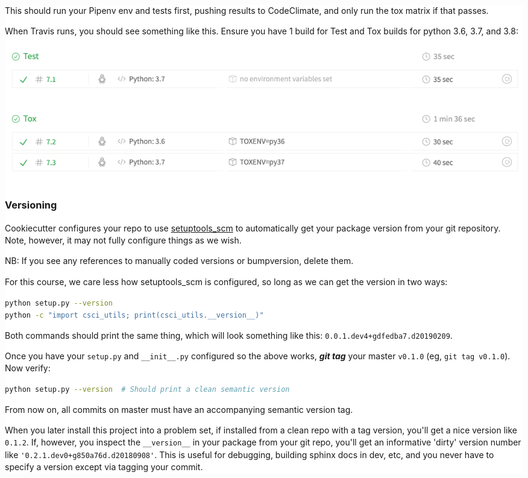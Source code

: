 This should run your Pipenv env and tests first, pushing results to CodeClimate,
and only run the tox matrix if that passes.

When Travis runs, you should see something like this.  Ensure you have 1 build
for Test and Tox builds for python 3.6, 3.7, and 3.8:

![](img/stages.png)

### Versioning

Cookiecutter configures your repo to use
[setuptools_scm](https://github.com/pypa/setuptools_scm/) to automatically get
your package version from your git repository.  Note, however, it may not fully
configure things as we wish.

NB: If you see any references to manually coded versions or bumpversion, delete them.

For this course, we care less how setuptools_scm is configured, so long as we
can get the version in two ways:

```bash
python setup.py --version
python -c "import csci_utils; print(csci_utils.__version__)"
```

Both commands should print the same thing, which will look something like this:
`0.0.1.dev4+gdfedba7.d20190209`.

Once you have your `setup.py` and `__init__.py` configured so the above works,
***git tag*** your master `v0.1.0` (eg, `git tag v0.1.0`).  Now verify:

```bash
python setup.py --version  # Should print a clean semantic version
```

From now on, all commits on master must have an accompanying semantic version
tag.

When you later install this project into a problem set, if installed from a
clean repo with a tag version, you'll get a nice version like `0.1.2`.  If,
however, you inspect the `__version__` in your package from your git repo,
you'll get an informative 'dirty' version number like
`'0.2.1.dev0+g850a76d.d20180908'`. This is useful for debugging, building sphinx
docs in dev, etc, and you never have to specify a version except via tagging
your commit.
